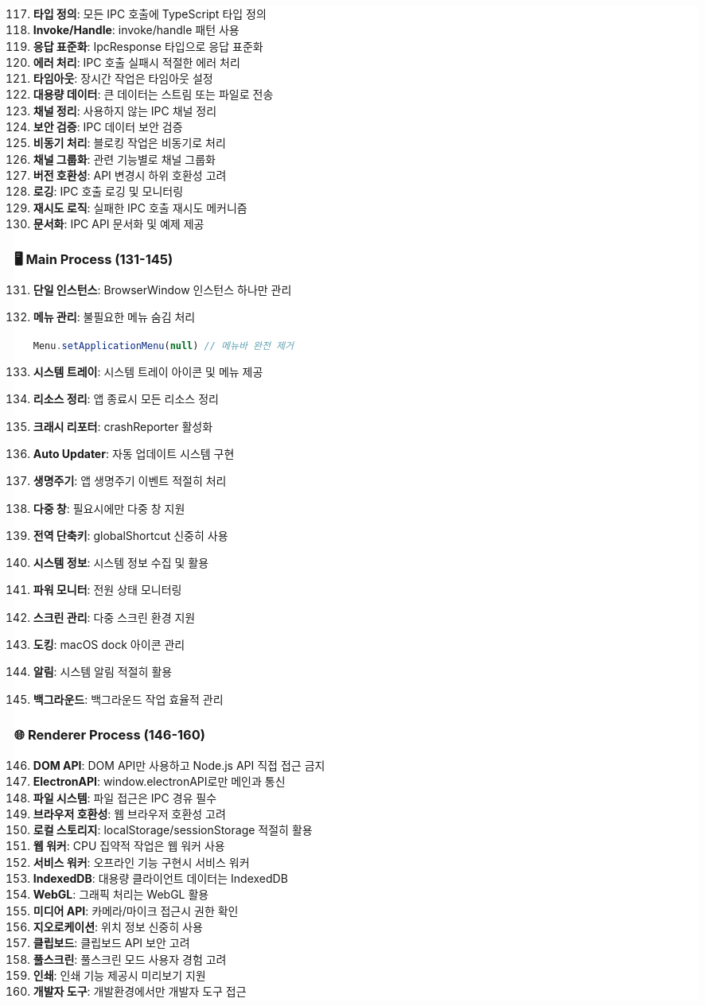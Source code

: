 117. **타입 정의**: 모든 IPC 호출에 TypeScript 타입 정의
118. **Invoke/Handle**: invoke/handle 패턴 사용
119. **응답 표준화**: IpcResponse<T> 타입으로 응답 표준화
120. **에러 처리**: IPC 호출 실패시 적절한 에러 처리
121. **타임아웃**: 장시간 작업은 타임아웃 설정
122. **대용량 데이터**: 큰 데이터는 스트림 또는 파일로 전송
123. **채널 정리**: 사용하지 않는 IPC 채널 정리
124. **보안 검증**: IPC 데이터 보안 검증
125. **비동기 처리**: 블로킹 작업은 비동기로 처리
126. **채널 그룹화**: 관련 기능별로 채널 그룹화
127. **버전 호환성**: API 변경시 하위 호환성 고려
128. **로깅**: IPC 호출 로깅 및 모니터링
129. **재시도 로직**: 실패한 IPC 호출 재시도 메커니즘
130. **문서화**: IPC API 문서화 및 예제 제공

### 🖥️ Main Process (131-145)

131. **단일 인스턴스**: BrowserWindow 인스턴스 하나만 관리
132. **메뉴 관리**: 불필요한 메뉴 숨김 처리
     ```javascript
     Menu.setApplicationMenu(null) // 메뉴바 완전 제거
     ```

133. **시스템 트레이**: 시스템 트레이 아이콘 및 메뉴 제공
134. **리소스 정리**: 앱 종료시 모든 리소스 정리
135. **크래시 리포터**: crashReporter 활성화
136. **Auto Updater**: 자동 업데이트 시스템 구현
137. **생명주기**: 앱 생명주기 이벤트 적절히 처리
138. **다중 창**: 필요시에만 다중 창 지원
139. **전역 단축키**: globalShortcut 신중히 사용
140. **시스템 정보**: 시스템 정보 수집 및 활용
141. **파워 모니터**: 전원 상태 모니터링
142. **스크린 관리**: 다중 스크린 환경 지원
143. **도킹**: macOS dock 아이콘 관리
144. **알림**: 시스템 알림 적절히 활용
145. **백그라운드**: 백그라운드 작업 효율적 관리

### 🌐 Renderer Process (146-160)

146. **DOM API**: DOM API만 사용하고 Node.js API 직접 접근 금지
147. **ElectronAPI**: window.electronAPI로만 메인과 통신
148. **파일 시스템**: 파일 접근은 IPC 경유 필수
149. **브라우저 호환성**: 웹 브라우저 호환성 고려
150. **로컬 스토리지**: localStorage/sessionStorage 적절히 활용
151. **웹 워커**: CPU 집약적 작업은 웹 워커 사용
152. **서비스 워커**: 오프라인 기능 구현시 서비스 워커
153. **IndexedDB**: 대용량 클라이언트 데이터는 IndexedDB
154. **WebGL**: 그래픽 처리는 WebGL 활용
155. **미디어 API**: 카메라/마이크 접근시 권한 확인
156. **지오로케이션**: 위치 정보 신중히 사용
157. **클립보드**: 클립보드 API 보안 고려
158. **풀스크린**: 풀스크린 모드 사용자 경험 고려
159. **인쇄**: 인쇄 기능 제공시 미리보기 지원
160. **개발자 도구**: 개발환경에서만 개발자 도구 접근
